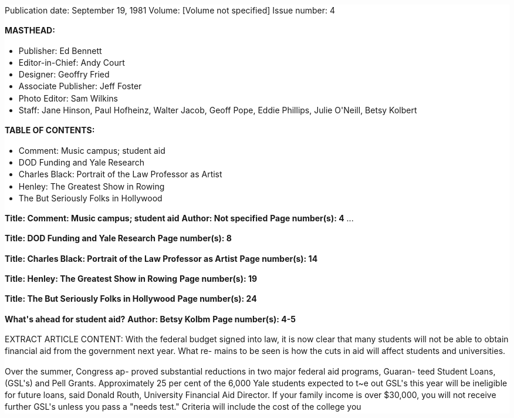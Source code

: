 Publication date: September 19, 1981
Volume: [Volume not specified]
Issue number: 4


**MASTHEAD:**
- Publisher: Ed Bennett
- Editor-in-Chief: Andy Court
- Designer: Geoffry Fried
- Associate Publisher: Jeff Foster
- Photo Editor: Sam Wilkins
- Staff: Jane Hinson, Paul Hofheinz, Walter Jacob, Geoff Pope, Eddie Phillips, Julie O'Neill, Betsy Kolbert


**TABLE OF CONTENTS:**
- Comment: Music campus; student aid
- DOD Funding and Yale Research
- Charles Black: Portrait of the Law Professor as Artist
- Henley: The Greatest Show in Rowing
- The But Seriously Folks in Hollywood


**Title: Comment: Music campus; student aid**
**Author: Not specified**
**Page number(s): 4**
...


**Title: DOD Funding and Yale Research**
**Page number(s): 8**


**Title: Charles Black: Portrait of the Law Professor as Artist**
**Page number(s): 14**


**Title: Henley: The Greatest Show in Rowing**
**Page number(s): 19**


**Title: The But Seriously Folks in Hollywood**
**Page number(s): 24**



**What's ahead for student aid?**
**Author: Betsy Kolbm**
**Page number(s): 4-5**

EXTRACT ARTICLE CONTENT:
With the federal budget signed into law, 
it is now clear that many students will 
not be able to obtain financial aid from 
the government next year. What re-
mains to be seen is how the cuts in aid 
will affect students and universities. 

Over the summer, Congress ap-
proved substantial reductions in two 
major federal aid programs, Guaran-
teed Student Loans, (GSL's) and Pell 
Grants. Approximately 25 per cent of 
the 6,000 Yale students expected to t~e 
out GSL's this year will be ineligible for 
future loans, 
said Donald Routh, 
University Financial Aid Director. If 
your family income is over $30,000, 
you will not receive further GSL's 
unless you pass a "needs test." Criteria 
will include the cost of the college you 